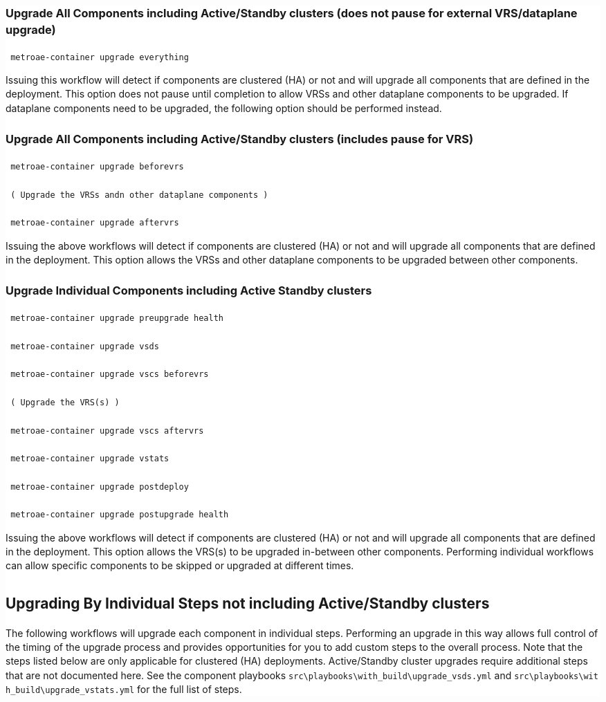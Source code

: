 ### Upgrade All Components including Active/Standby clusters (does not pause for external VRS/dataplane upgrade)

     metroae-container upgrade everything

Issuing this workflow will detect if components are clustered (HA) or not and will upgrade all components that are defined in the deployment.  This option does not pause until completion to allow VRSs and other dataplane components to be upgraded.  If dataplane components need to be upgraded, the following option should be performed instead.

### Upgrade All Components including Active/Standby clusters (includes pause for VRS)

     metroae-container upgrade beforevrs

     ( Upgrade the VRSs andn other dataplane components )

     metroae-container upgrade aftervrs

Issuing the above workflows will detect if components are clustered (HA) or not and will upgrade all components that are defined in the deployment.  This option allows the VRSs and other dataplane components to be upgraded between other components.

### Upgrade Individual Components including Active Standby clusters

     metroae-container upgrade preupgrade health

     metroae-container upgrade vsds

     metroae-container upgrade vscs beforevrs

     ( Upgrade the VRS(s) )

     metroae-container upgrade vscs aftervrs

     metroae-container upgrade vstats

     metroae-container upgrade postdeploy

     metroae-container upgrade postupgrade health

Issuing the above workflows will detect if components are clustered (HA) or not and will upgrade all components that are defined in the deployment.  This option allows the VRS(s) to be upgraded in-between other components.  Performing individual workflows can allow specific components to be skipped or upgraded at different times.

## Upgrading By Individual Steps not including Active/Standby clusters

The following workflows will upgrade each component in individual steps. Performing an upgrade in this way allows full control of the timing of the upgrade process and provides opportunities for you to add custom steps to the overall process. Note that the steps listed below are only applicable for clustered (HA) deployments.  Active/Standby cluster upgrades require additional steps that are not documented here. See the component playbooks `src\playbooks\with_build\upgrade_vsds.yml` and `src\playbooks\with_build\upgrade_vstats.yml` for the full list of steps.
